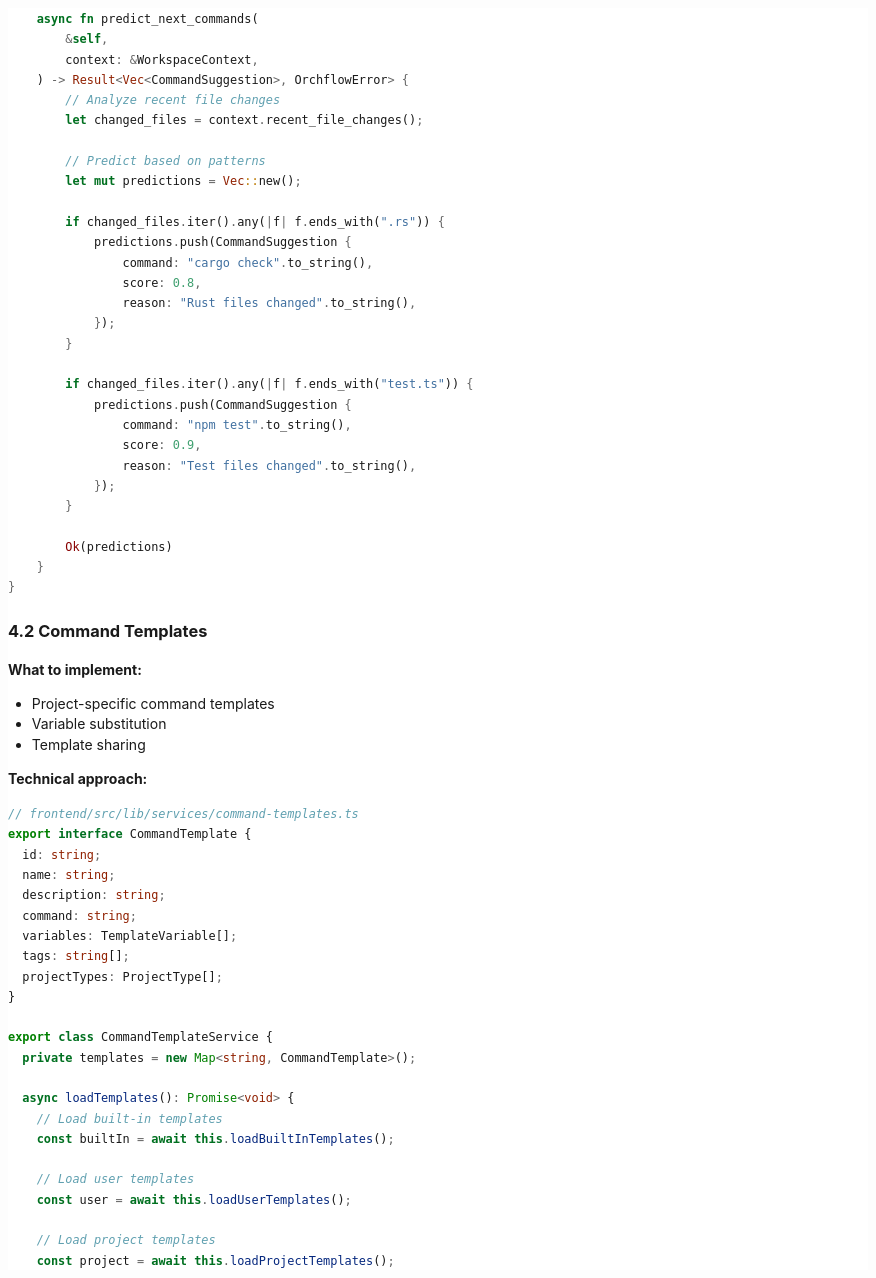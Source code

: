 ```rust
    async fn predict_next_commands(
        &self,
        context: &WorkspaceContext,
    ) -> Result<Vec<CommandSuggestion>, OrchflowError> {
        // Analyze recent file changes
        let changed_files = context.recent_file_changes();
        
        // Predict based on patterns
        let mut predictions = Vec::new();
        
        if changed_files.iter().any(|f| f.ends_with(".rs")) {
            predictions.push(CommandSuggestion {
                command: "cargo check".to_string(),
                score: 0.8,
                reason: "Rust files changed".to_string(),
            });
        }
        
        if changed_files.iter().any(|f| f.ends_with("test.ts")) {
            predictions.push(CommandSuggestion {
                command: "npm test".to_string(),
                score: 0.9,
                reason: "Test files changed".to_string(),
            });
        }
        
        Ok(predictions)
    }
}
```

### 4.2 Command Templates

**What to implement:**
- Project-specific command templates
- Variable substitution
- Template sharing

**Technical approach:**

```typescript
// frontend/src/lib/services/command-templates.ts
export interface CommandTemplate {
  id: string;
  name: string;
  description: string;
  command: string;
  variables: TemplateVariable[];
  tags: string[];
  projectTypes: ProjectType[];
}

export class CommandTemplateService {
  private templates = new Map<string, CommandTemplate>();
  
  async loadTemplates(): Promise<void> {
    // Load built-in templates
    const builtIn = await this.loadBuiltInTemplates();
    
    // Load user templates
    const user = await this.loadUserTemplates();
    
    // Load project templates
    const project = await this.loadProjectTemplates();
```